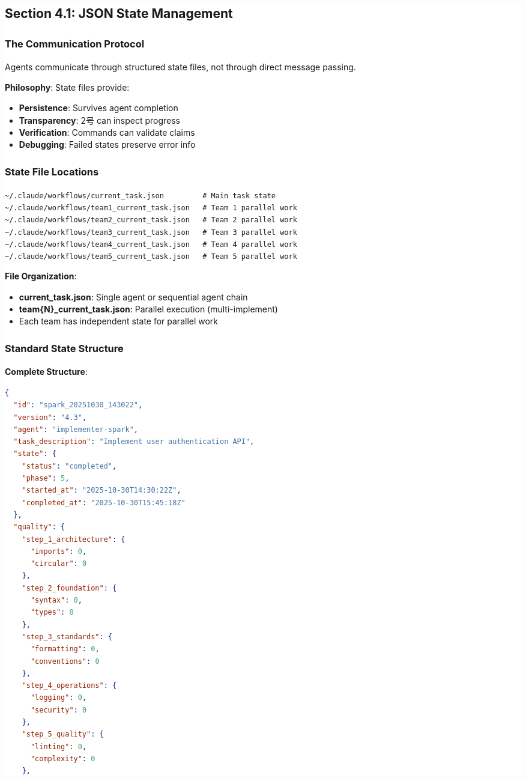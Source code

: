 ## Section 4.1: JSON State Management

### The Communication Protocol

Agents communicate through structured state files, not through direct message passing.

**Philosophy**: State files provide:
- **Persistence**: Survives agent completion
- **Transparency**: 2号 can inspect progress
- **Verification**: Commands can validate claims
- **Debugging**: Failed states preserve error info

### State File Locations

```
~/.claude/workflows/current_task.json         # Main task state
~/.claude/workflows/team1_current_task.json   # Team 1 parallel work
~/.claude/workflows/team2_current_task.json   # Team 2 parallel work
~/.claude/workflows/team3_current_task.json   # Team 3 parallel work
~/.claude/workflows/team4_current_task.json   # Team 4 parallel work
~/.claude/workflows/team5_current_task.json   # Team 5 parallel work
```

**File Organization**:
- **current_task.json**: Single agent or sequential agent chain
- **team{N}_current_task.json**: Parallel execution (multi-implement)
- Each team has independent state for parallel work

### Standard State Structure

**Complete Structure**:

```json
{
  "id": "spark_20251030_143022",
  "version": "4.3",
  "agent": "implementer-spark",
  "task_description": "Implement user authentication API",
  "state": {
    "status": "completed",
    "phase": 5,
    "started_at": "2025-10-30T14:30:22Z",
    "completed_at": "2025-10-30T15:45:18Z"
  },
  "quality": {
    "step_1_architecture": {
      "imports": 0,
      "circular": 0
    },
    "step_2_foundation": {
      "syntax": 0,
      "types": 0
    },
    "step_3_standards": {
      "formatting": 0,
      "conventions": 0
    },
    "step_4_operations": {
      "logging": 0,
      "security": 0
    },
    "step_5_quality": {
      "linting": 0,
      "complexity": 0
    },
```